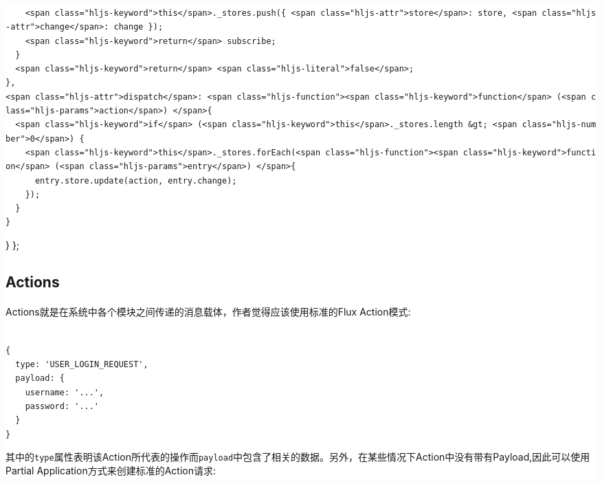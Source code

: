         <span class="hljs-keyword">this</span>._stores.push({ <span class="hljs-attr">store</span>: store, <span class="hljs-attr">change</span>: change });
        <span class="hljs-keyword">return</span> subscribe;
      }
      <span class="hljs-keyword">return</span> <span class="hljs-literal">false</span>;
    },
    <span class="hljs-attr">dispatch</span>: <span class="hljs-function"><span class="hljs-keyword">function</span> (<span class="hljs-params">action</span>) </span>{
      <span class="hljs-keyword">if</span> (<span class="hljs-keyword">this</span>._stores.length &gt; <span class="hljs-number">0</span>) {
        <span class="hljs-keyword">this</span>._stores.forEach(<span class="hljs-function"><span class="hljs-keyword">function</span> (<span class="hljs-params">entry</span>) </span>{
          entry.store.update(action, entry.change);
        });
      }
    }
  }
};</code></pre>
<h2 id="articleHeader11">Actions</h2>
<p>Actions就是在系统中各个模块之间传递的消息载体，作者觉得应该使用标准的Flux Action模式:</p>
<div class="widget-codetool" style="display:none;">
      <div class="widget-codetool--inner">
      <span class="selectCode code-tool" data-toggle="tooltip" data-placement="top" title="" data-original-title="全选"></span>
      <span type="button" class="copyCode code-tool" data-toggle="tooltip" data-placement="top" data-clipboard-text="
{
  type: 'USER_LOGIN_REQUEST',
  payload: {
    username: '...',
    password: '...'
  }
}" title="" data-original-title="复制"></span>
      <span type="button" class="saveToNote code-tool" data-toggle="tooltip" data-placement="top" title="" data-original-title="放进笔记"></span>
      </div>
      </div><pre class="hljs css"><code>
{
  <span class="hljs-attribute">type</span>: <span class="hljs-string">'USER_LOGIN_REQUEST'</span>,
  payload: {
    username: <span class="hljs-string">'...'</span>,
    password: <span class="hljs-string">'...'</span>
  }
}</code></pre>
<p>其中的<code>type</code>属性表明该Action所代表的操作而<code>payload</code>中包含了相关的数据。另外，在某些情况下Action中没有带有Payload,因此可以使用Partial Application方式来创建标准的Action请求:</p>
<div class="widget-codetool" style="display:none;">
      <div class="widget-codetool--inner">
      <span class="selectCode code-tool" data-toggle="tooltip" data-placement="top" title="" data-original-title="全选"></span>
      <span type="button" class="copyCode code-tool" data-toggle="tooltip" data-placement="top" data-clipboard-text="
var createAction = function (type) {
  if (!type) {
    throw new Error('Please, provide action\'s type.');
  } else {
    return function (payload) {
      return dispatcher.dispatch({ type: type, payload: payload });
    }
  }
}" title="" data-original-title="复制"></span>
      <span type="button" class="saveToNote code-tool" data-toggle="tooltip" data-placement="top" title="" data-original-title="放进笔记"></span>
      </div>